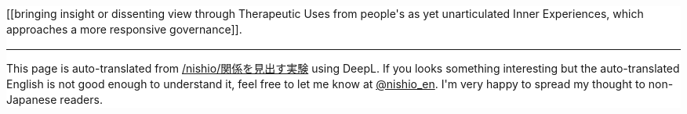 [[bringing insight or dissenting view through Therapeutic Uses from people's as yet unarticulated Inner Experiences, which approaches a more responsive governance]].

---
This page is auto-translated from [/nishio/関係を見出す実験](https://scrapbox.io/nishio/関係を見出す実験) using DeepL. If you looks something interesting but the auto-translated English is not good enough to understand it, feel free to let me know at [@nishio_en](https://twitter.com/nishio_en). I'm very happy to spread my thought to non-Japanese readers.